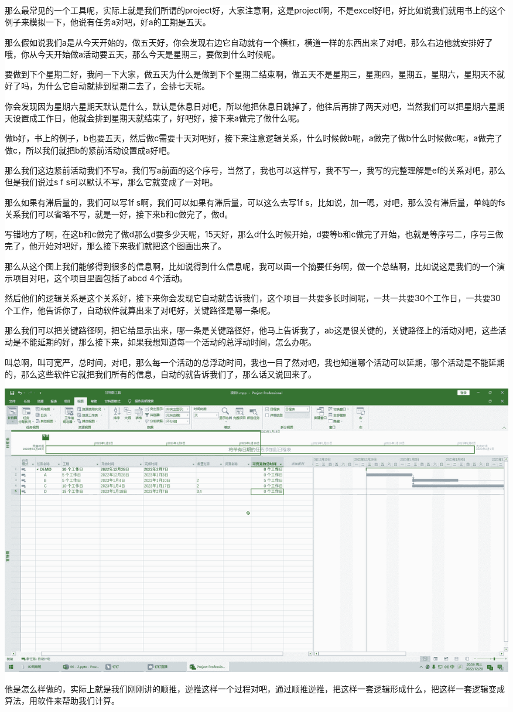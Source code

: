 那么最常见的一个工具呢，实际上就是我们所谓的project好，大家注意啊，这是project啊，不是excel好吧，好比如说我们就用书上的这个例子来模拟一下，他说有任务a对吧，好a的工期是五天。

那么假如说我们a是从今天开始的，做五天好，你会发现右边它自动就有一个横杠，横道一样的东西出来了对吧，那么右边他就安排好了哦，你从今天开始做a活动要五天，那么今天是星期三，要做到什么时候呢。

要做到下个星期二好，我问一下大家，做五天为什么是做到下个星期二结束啊，做五天不是星期三，星期四，星期五，星期六，星期天不就好了吗，为什么它自动就排到星期二去了，会排七天呢。

你会发现因为星期六星期天默认是什么，默认是休息日对吧，所以他把休息日跳掉了，他往后再排了两天对吧，当然我们可以把星期六星期天设置成工作日，他就会排到星期天就结束了，好吧好，接下来a做完了做什么呢。

做b好，书上的例子，b也要五天，然后做c需要十天对吧好，接下来注意逻辑关系，什么时候做b呢，a做完了做b什么时候做c呢，a做完了做c，所以我们就把b的紧前活动设置成a好吧。

那么我们这边紧前活动我们不写a，我们写a前面的这个序号，当然了，我也可以这样写，我不写一，我写的完整理解是ef的关系对吧，那么但是我们说过s f s可以默认不写，那么它就变成了一对吧。

那么如果有滞后量的，我们可以写1f s啊，我们可以如果有滞后量，可以这么去写1f s，比如说，加一嗯，对吧，那么没有滞后量，单纯的fs关系我们可以省略不写，就是一好，接下来b和c做完了，做d。

写错地方了啊，在这b和c做完了做d那么d要多少天呢，15天好，那么d什么时候开始，d要等b和c做完了开始，也就是等序号二，序号三做完了，他开始对吧好，那么接下来我们就把这个图画出来了。

那么从这个图上我们能够得到很多的信息啊，比如说得到什么信息呢，我可以画一个摘要任务啊，做一个总结啊，比如说这是我们的一个演示项目对吧，这个项目里面包括了abcd 4个活动。

然后他们的逻辑关系是这个关系好，接下来你会发现它自动就告诉我们，这个项目一共要多长时间呢，一共一共要30个工作日，一共要30个工作，他告诉你了，自动软件就算出来了对吧好，关键路径是哪一条呢。

那么我们可以把关键路径啊，把它给显示出来，哪一条是关键路径好，他马上告诉我了，ab这是很关键的，关键路径上的活动对吧，这些活动是不能延期的好，那么接下来，如果我想知道每一个活动的总浮动时间，怎么办呢。

叫总啊，叫可宽严，总时间，对吧，那么每一个活动的总浮动时间，我也一目了然对吧，我也知道哪个活动可以延期，哪个活动是不能延期的，那么这些软件它就把我们所有的信息，自动的就告诉我们了，那么话又说回来了。



![](img/1a793aed96c57a62c503e76cdee3b4c9_29.png)

他是怎么样做的，实际上就是我们刚刚讲的顺推，逆推这样一个过程对吧，通过顺推逆推，把这样一套逻辑形成什么，把这样一套逻辑变成算法，用软件来帮助我们计算。


